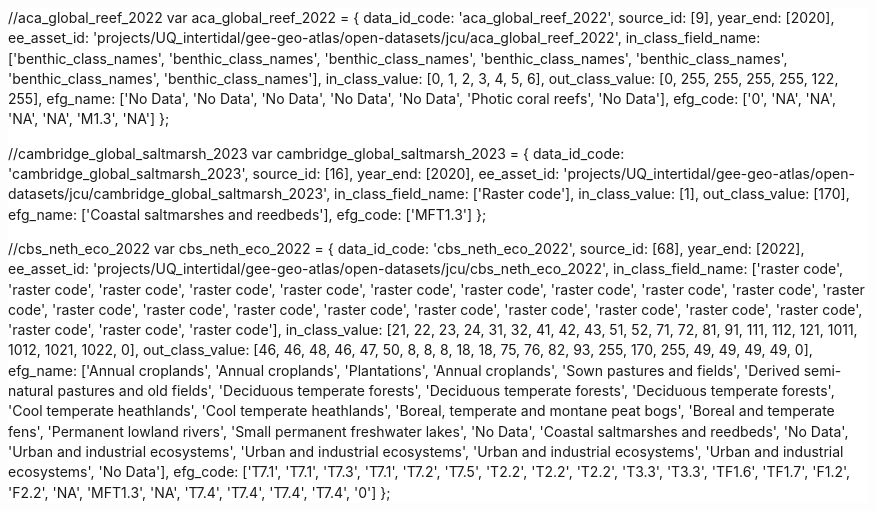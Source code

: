 
//aca_global_reef_2022
var aca_global_reef_2022 = {
  data_id_code: 'aca_global_reef_2022',
  source_id: [9],
  year_end: [2020],
  ee_asset_id: 'projects/UQ_intertidal/gee-geo-atlas/open-datasets/jcu/aca_global_reef_2022',
  in_class_field_name: ['benthic_class_names', 'benthic_class_names', 'benthic_class_names', 'benthic_class_names', 'benthic_class_names', 'benthic_class_names', 'benthic_class_names'],
  in_class_value: [0, 1, 2, 3, 4, 5, 6],
  out_class_value: [0, 255, 255, 255, 255, 122, 255],
  efg_name: ['No Data', 'No Data', 'No Data', 'No Data', 'No Data', 'Photic coral reefs', 'No Data'],
  efg_code: ['0', 'NA', 'NA', 'NA', 'NA', 'M1.3', 'NA']
};


//cambridge_global_saltmarsh_2023
var cambridge_global_saltmarsh_2023 = {
  data_id_code: 'cambridge_global_saltmarsh_2023',
  source_id: [16],
  year_end: [2020],
  ee_asset_id: 'projects/UQ_intertidal/gee-geo-atlas/open-datasets/jcu/cambridge_global_saltmarsh_2023',
  in_class_field_name: ['Raster code'],
  in_class_value: [1],
  out_class_value: [170],
  efg_name: ['Coastal saltmarshes and reedbeds'],
  efg_code: ['MFT1.3']
};


//cbs_neth_eco_2022
var cbs_neth_eco_2022 = {
  data_id_code: 'cbs_neth_eco_2022',
  source_id: [68],
  year_end: [2022],
  ee_asset_id: 'projects/UQ_intertidal/gee-geo-atlas/open-datasets/jcu/cbs_neth_eco_2022',
  in_class_field_name: ['raster code', 'raster code', 'raster code', 'raster code', 'raster code', 'raster code', 'raster code', 'raster code', 'raster code', 'raster code', 'raster code', 'raster code', 'raster code', 'raster code', 'raster code', 'raster code', 'raster code', 'raster code', 'raster code', 'raster code', 'raster code', 'raster code', 'raster code'],
  in_class_value: [21, 22, 23, 24, 31, 32, 41, 42, 43, 51, 52, 71, 72, 81, 91, 111, 112, 121, 1011, 1012, 1021, 1022, 0],
  out_class_value: [46, 46, 48, 46, 47, 50, 8, 8, 8, 18, 18, 75, 76, 82, 93, 255, 170, 255, 49, 49, 49, 49, 0],
  efg_name: ['Annual croplands', 'Annual croplands', 'Plantations', 'Annual croplands', 'Sown pastures and fields', 'Derived semi-natural pastures and old fields', 'Deciduous temperate forests', 'Deciduous temperate forests', 'Deciduous temperate forests', 'Cool temperate heathlands', 'Cool temperate heathlands', 'Boreal, temperate and montane peat bogs', 'Boreal and temperate fens', 'Permanent lowland rivers', 'Small permanent freshwater lakes', 'No Data', 'Coastal saltmarshes and reedbeds', 'No Data', 'Urban and industrial ecosystems', 'Urban and industrial ecosystems', 'Urban and industrial ecosystems', 'Urban and industrial ecosystems', 'No Data'],
  efg_code: ['T7.1', 'T7.1', 'T7.3', 'T7.1', 'T7.2', 'T7.5', 'T2.2', 'T2.2', 'T2.2', 'T3.3', 'T3.3', 'TF1.6', 'TF1.7', 'F1.2', 'F2.2', 'NA', 'MFT1.3', 'NA', 'T7.4', 'T7.4', 'T7.4', 'T7.4', '0']
};
